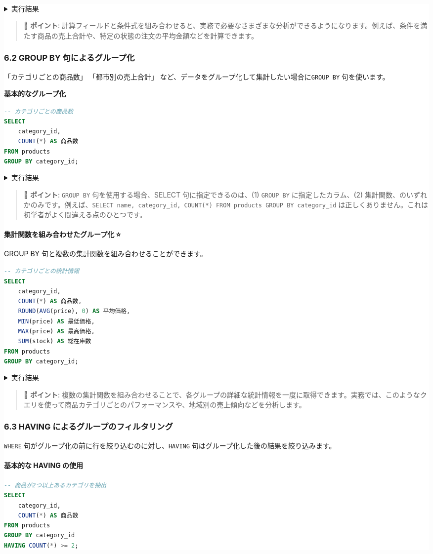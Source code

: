 <details><summary>実行結果</summary></details>

> 📝 **ポイント**: 計算フィールドと条件式を組み合わせると、実務で必要なさまざまな分析ができるようになります。例えば、条件を満たす商品の売上合計や、特定の状態の注文の平均金額などを計算できます。

### 6.2 GROUP BY 句によるグループ化

「カテゴリごとの商品数」 「都市別の売上合計」 など、データをグループ化して集計したい場合に`GROUP BY` 句を使います。

**基本的なグループ化**

```sql
-- カテゴリごとの商品数
SELECT 
    category_id,
    COUNT(*) AS 商品数
FROM products
GROUP BY category_id;
```

<details><summary>実行結果</summary></details>

> 📝 **ポイント**: `GROUP BY` 句を使用する場合、SELECT 句に指定できるのは、(1) `GROUP BY` に指定したカラム、(2) 集計関数、のいずれかのみです。例えば、`SELECT name, category_id, COUNT(*) FROM products GROUP BY category_id` は正しくありません。これは初学者がよく間違える点のひとつです。

#### 集計関数を組み合わせたグループ化 ⭐️

GROUP BY 句と複数の集計関数を組み合わせることができます。

```sql
-- カテゴリごとの統計情報
SELECT 
    category_id,
    COUNT(*) AS 商品数,
    ROUND(AVG(price), 0) AS 平均価格,
    MIN(price) AS 最低価格,
    MAX(price) AS 最高価格,
    SUM(stock) AS 総在庫数
FROM products
GROUP BY category_id;
```

<details><summary>実行結果</summary></details>

> 📝 **ポイント**: 複数の集計関数を組み合わせることで、各グループの詳細な統計情報を一度に取得できます。実務では、このようなクエリを使って商品カテゴリごとのパフォーマンスや、地域別の売上傾向などを分析します。

### 6.3 HAVING によるグループのフィルタリング

`WHERE` 句がグループ化の前に行を絞り込むのに対し、`HAVING` 句はグループ化した後の結果を絞り込みます。

#### 基本的な HAVING の使用

```sql
-- 商品が2つ以上あるカテゴリを抽出
SELECT 
    category_id,
    COUNT(*) AS 商品数
FROM products
GROUP BY category_id
HAVING COUNT(*) >= 2;
```
